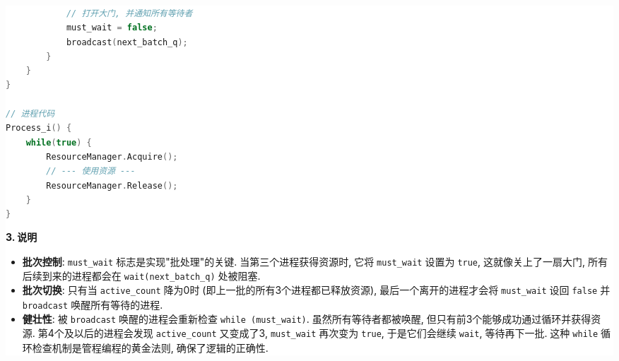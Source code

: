 ```c
            // 打开大门, 并通知所有等待者
            must_wait = false;
            broadcast(next_batch_q);
        }
    }
}

// 进程代码
Process_i() {
    while(true) {
        ResourceManager.Acquire();
        // --- 使用资源 ---
        ResourceManager.Release();
    }
}
```

**3. 说明**
*   **批次控制**: `must_wait` 标志是实现"批处理"的关键. 当第三个进程获得资源时, 它将 `must_wait` 设置为 `true`, 这就像关上了一扇大门, 所有后续到来的进程都会在 `wait(next_batch_q)` 处被阻塞. 
*   **批次切换**: 只有当 `active_count` 降为0时 (即上一批的所有3个进程都已释放资源), 最后一个离开的进程才会将 `must_wait` 设回 `false` 并 `broadcast` 唤醒所有等待的进程. 
*   **健壮性**: 被 `broadcast` 唤醒的进程会重新检查 `while (must_wait)`. 虽然所有等待者都被唤醒, 但只有前3个能够成功通过循环并获得资源. 第4个及以后的进程会发现 `active_count` 又变成了3, `must_wait` 再次变为 `true`, 于是它们会继续 `wait`, 等待再下一批. 这种 `while` 循环检查机制是管程编程的黄金法则, 确保了逻辑的正确性. 
